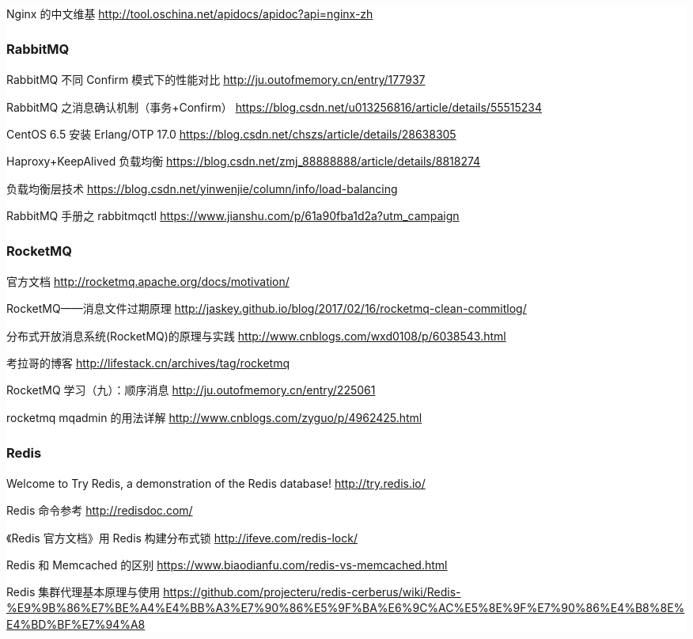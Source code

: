 Nginx 的中文维基
http://tool.oschina.net/apidocs/apidoc?api=nginx-zh

### RabbitMQ

RabbitMQ 不同 Confirm 模式下的性能对比
http://ju.outofmemory.cn/entry/177937

RabbitMQ 之消息确认机制（事务+Confirm）
https://blog.csdn.net/u013256816/article/details/55515234

CentOS 6.5 安装 Erlang/OTP 17.0
https://blog.csdn.net/chszs/article/details/28638305

Haproxy+KeepAlived 负载均衡
https://blog.csdn.net/zmj_88888888/article/details/8818274

负载均衡层技术
https://blog.csdn.net/yinwenjie/column/info/load-balancing

RabbitMQ 手册之 rabbitmqctl
https://www.jianshu.com/p/61a90fba1d2a?utm_campaign

### RocketMQ

官方文档
http://rocketmq.apache.org/docs/motivation/

RocketMQ——消息文件过期原理
http://jaskey.github.io/blog/2017/02/16/rocketmq-clean-commitlog/

分布式开放消息系统(RocketMQ)的原理与实践
http://www.cnblogs.com/wxd0108/p/6038543.html

考拉哥的博客
http://lifestack.cn/archives/tag/rocketmq

RocketMQ 学习（九）：顺序消息
http://ju.outofmemory.cn/entry/225061

rocketmq mqadmin 的用法详解
http://www.cnblogs.com/zyguo/p/4962425.html

### Redis

Welcome to Try Redis, a demonstration of the Redis database!
http://try.redis.io/

Redis 命令参考
http://redisdoc.com/

《Redis 官方文档》用 Redis 构建分布式锁
http://ifeve.com/redis-lock/

Redis 和 Memcached 的区别
https://www.biaodianfu.com/redis-vs-memcached.html

Redis 集群代理基本原理与使用
https://github.com/projecteru/redis-cerberus/wiki/Redis-%E9%9B%86%E7%BE%A4%E4%BB%A3%E7%90%86%E5%9F%BA%E6%9C%AC%E5%8E%9F%E7%90%86%E4%B8%8E%E4%BD%BF%E7%94%A8
